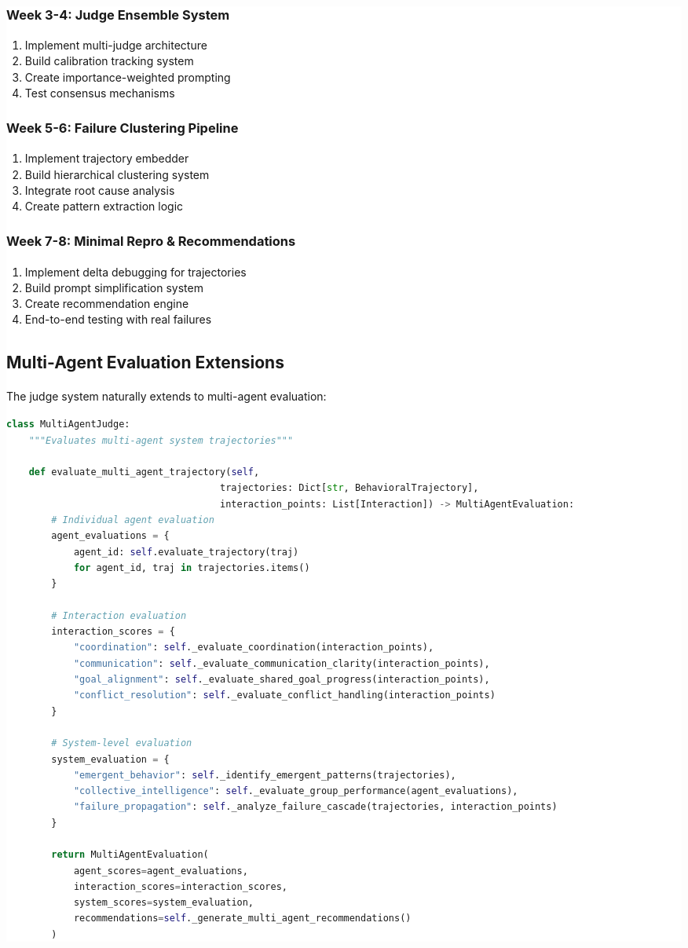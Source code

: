 ### Week 3-4: Judge Ensemble System
1. Implement multi-judge architecture
2. Build calibration tracking system
3. Create importance-weighted prompting
4. Test consensus mechanisms

### Week 5-6: Failure Clustering Pipeline
1. Implement trajectory embedder
2. Build hierarchical clustering system
3. Integrate root cause analysis
4. Create pattern extraction logic

### Week 7-8: Minimal Repro & Recommendations
1. Implement delta debugging for trajectories
2. Build prompt simplification system
3. Create recommendation engine
4. End-to-end testing with real failures

## Multi-Agent Evaluation Extensions

The judge system naturally extends to multi-agent evaluation:

```python
class MultiAgentJudge:
    """Evaluates multi-agent system trajectories"""
    
    def evaluate_multi_agent_trajectory(self, 
                                      trajectories: Dict[str, BehavioralTrajectory],
                                      interaction_points: List[Interaction]) -> MultiAgentEvaluation:
        # Individual agent evaluation
        agent_evaluations = {
            agent_id: self.evaluate_trajectory(traj)
            for agent_id, traj in trajectories.items()
        }
        
        # Interaction evaluation
        interaction_scores = {
            "coordination": self._evaluate_coordination(interaction_points),
            "communication": self._evaluate_communication_clarity(interaction_points),
            "goal_alignment": self._evaluate_shared_goal_progress(interaction_points),
            "conflict_resolution": self._evaluate_conflict_handling(interaction_points)
        }
        
        # System-level evaluation
        system_evaluation = {
            "emergent_behavior": self._identify_emergent_patterns(trajectories),
            "collective_intelligence": self._evaluate_group_performance(agent_evaluations),
            "failure_propagation": self._analyze_failure_cascade(trajectories, interaction_points)
        }
        
        return MultiAgentEvaluation(
            agent_scores=agent_evaluations,
            interaction_scores=interaction_scores,
            system_scores=system_evaluation,
            recommendations=self._generate_multi_agent_recommendations()
        )
```
